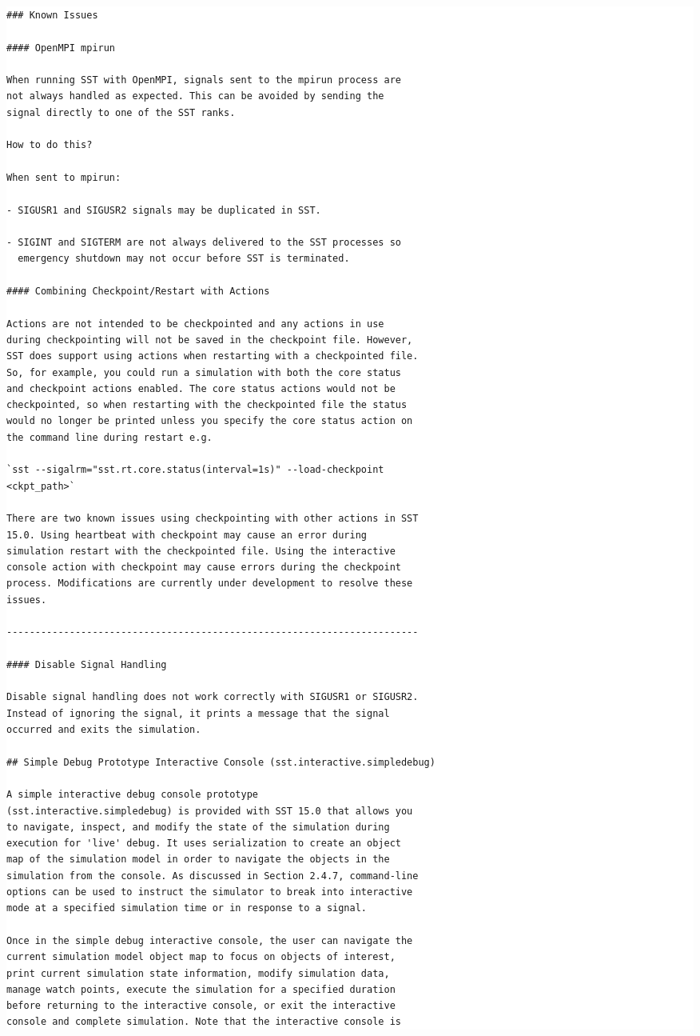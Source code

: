 ```
### Known Issues

#### OpenMPI mpirun

When running SST with OpenMPI, signals sent to the mpirun process are
not always handled as expected. This can be avoided by sending the
signal directly to one of the SST ranks.

How to do this?

When sent to mpirun:

- SIGUSR1 and SIGUSR2 signals may be duplicated in SST.

- SIGINT and SIGTERM are not always delivered to the SST processes so
  emergency shutdown may not occur before SST is terminated.

#### Combining Checkpoint/Restart with Actions

Actions are not intended to be checkpointed and any actions in use
during checkpointing will not be saved in the checkpoint file. However,
SST does support using actions when restarting with a checkpointed file.
So, for example, you could run a simulation with both the core status
and checkpoint actions enabled. The core status actions would not be
checkpointed, so when restarting with the checkpointed file the status
would no longer be printed unless you specify the core status action on
the command line during restart e.g.

`sst --sigalrm="sst.rt.core.status(interval=1s)" --load-checkpoint
<ckpt_path>`

There are two known issues using checkpointing with other actions in SST
15.0. Using heartbeat with checkpoint may cause an error during
simulation restart with the checkpointed file. Using the interactive
console action with checkpoint may cause errors during the checkpoint
process. Modifications are currently under development to resolve these
issues.

------------------------------------------------------------------------

#### Disable Signal Handling

Disable signal handling does not work correctly with SIGUSR1 or SIGUSR2.
Instead of ignoring the signal, it prints a message that the signal
occurred and exits the simulation.

## Simple Debug Prototype Interactive Console (sst.interactive.simpledebug)

A simple interactive debug console prototype
(sst.interactive.simpledebug) is provided with SST 15.0 that allows you
to navigate, inspect, and modify the state of the simulation during
execution for 'live' debug. It uses serialization to create an object
map of the simulation model in order to navigate the objects in the
simulation from the console. As discussed in Section 2.4.7, command-line
options can be used to instruct the simulator to break into interactive
mode at a specified simulation time or in response to a signal.

Once in the simple debug interactive console, the user can navigate the
current simulation model object map to focus on objects of interest,
print current simulation state information, modify simulation data,
manage watch points, execute the simulation for a specified duration
before returning to the interactive console, or exit the interactive
console and complete simulation. Note that the interactive console is
```